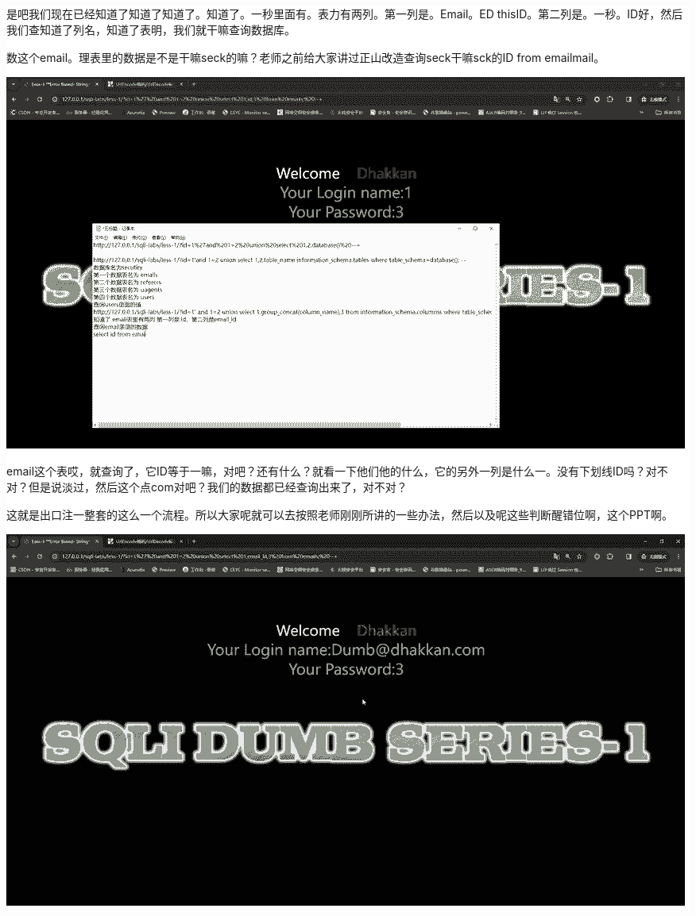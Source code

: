 是吧我们现在已经知道了知道了知道了。知道了。一秒里面有。表力有两列。第一列是。Email。ED thisID。第二列是。一秒。ID好，然后我们查知道了列名，知道了表明，我们就干嘛查询数据库。

数这个email。理表里的数据是不是干嘛seck的嘛？老师之前给大家讲过正山改造查询seck干嘛sck的ID from emailmail。



![](img/b2d99f49c89f23e29e86b0d5b5a4ca85_86.png)

email这个表哎，就查询了，它ID等于一嘛，对吧？还有什么？就看一下他们他的什么，它的另外一列是什么一。没有下划线ID吗？对不对？但是说淡过，然后这个点com对吧？我们的数据都已经查询出来了，对不对？

这就是出口注一整套的这么一个流程。所以大家呢就可以去按照老师刚刚所讲的一些办法，然后以及呢这些判断醒错位啊，这个PPT啊。



![](img/b2d99f49c89f23e29e86b0d5b5a4ca85_88.png)
